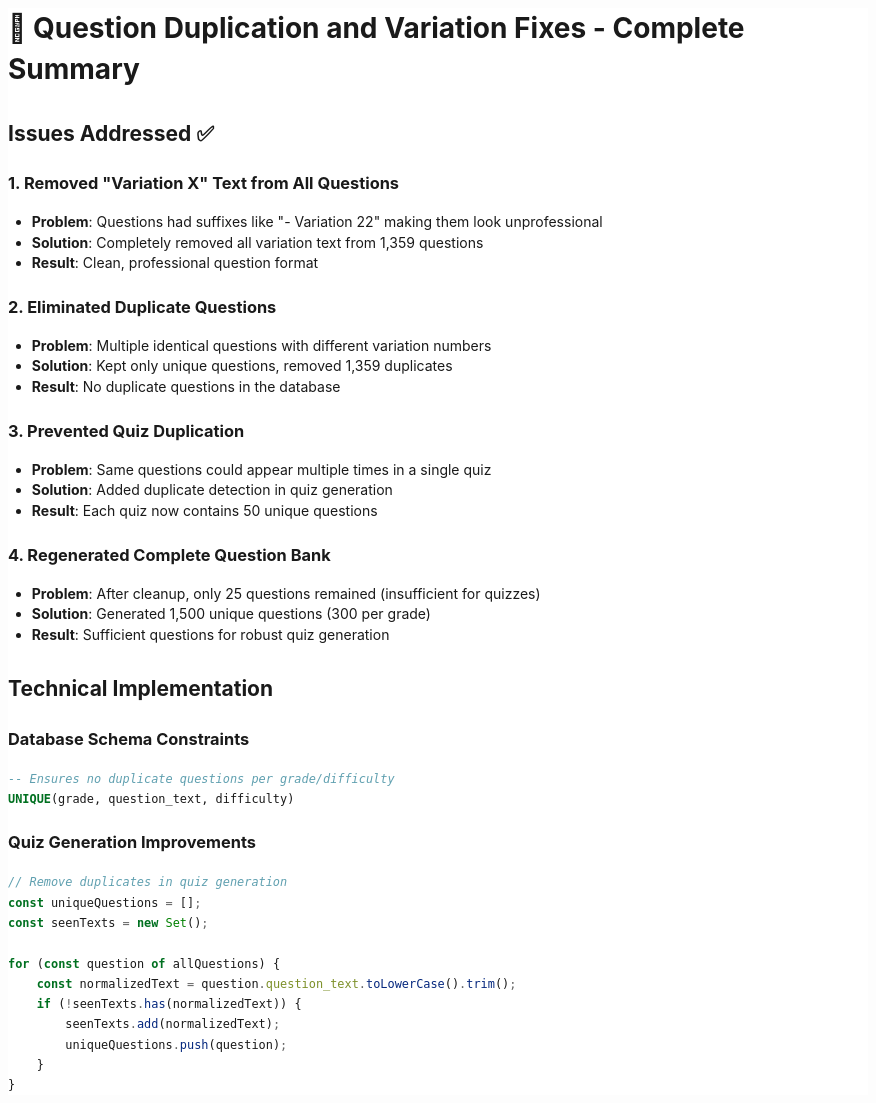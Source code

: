 # 🔧 Question Duplication and Variation Fixes - Complete Summary

## Issues Addressed ✅

### 1. **Removed "Variation X" Text from All Questions**
- **Problem**: Questions had suffixes like "- Variation 22" making them look unprofessional
- **Solution**: Completely removed all variation text from 1,359 questions
- **Result**: Clean, professional question format

### 2. **Eliminated Duplicate Questions**
- **Problem**: Multiple identical questions with different variation numbers
- **Solution**: Kept only unique questions, removed 1,359 duplicates
- **Result**: No duplicate questions in the database

### 3. **Prevented Quiz Duplication**
- **Problem**: Same questions could appear multiple times in a single quiz
- **Solution**: Added duplicate detection in quiz generation
- **Result**: Each quiz now contains 50 unique questions

### 4. **Regenerated Complete Question Bank**
- **Problem**: After cleanup, only 25 questions remained (insufficient for quizzes)
- **Solution**: Generated 1,500 unique questions (300 per grade)
- **Result**: Sufficient questions for robust quiz generation

## Technical Implementation

### Database Schema Constraints
```sql
-- Ensures no duplicate questions per grade/difficulty
UNIQUE(grade, question_text, difficulty)
```

### Quiz Generation Improvements
```javascript
// Remove duplicates in quiz generation
const uniqueQuestions = [];
const seenTexts = new Set();

for (const question of allQuestions) {
    const normalizedText = question.question_text.toLowerCase().trim();
    if (!seenTexts.has(normalizedText)) {
        seenTexts.add(normalizedText);
        uniqueQuestions.push(question);
    }
}
```

